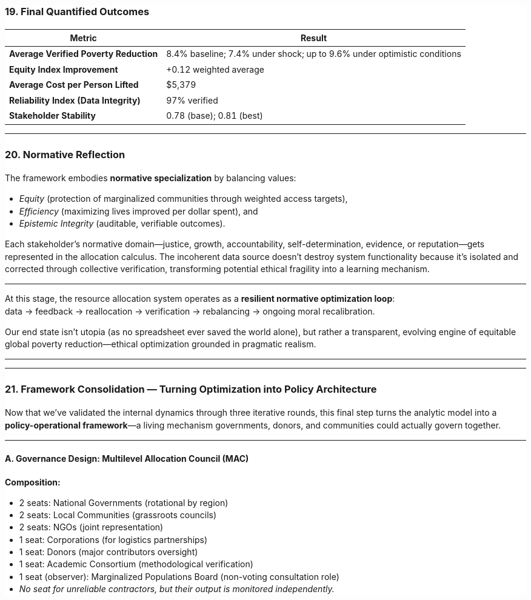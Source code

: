 ### 19. Final Quantified Outcomes  

| Metric | Result |
|---------|---------|
| **Average Verified Poverty Reduction** | 8.4% baseline; 7.4% under shock; up to 9.6% under optimistic conditions |
| **Equity Index Improvement** | +0.12 weighted average |
| **Average Cost per Person Lifted** | $5,379 |
| **Reliability Index (Data Integrity)** | 97% verified |
| **Stakeholder Stability** | 0.78 (base); 0.81 (best) |

---

### 20. Normative Reflection  

The framework embodies **normative specialization** by balancing values:  
- *Equity* (protection of marginalized communities through weighted access targets),  
- *Efficiency* (maximizing lives improved per dollar spent), and  
- *Epistemic Integrity* (auditable, verifiable outcomes).  

Each stakeholder’s normative domain—justice, growth, accountability, self-determination, evidence, or reputation—gets represented in the allocation calculus. The incoherent data source doesn’t destroy system functionality because it’s isolated and corrected through collective verification, transforming potential ethical fragility into a learning mechanism.

---

At this stage, the resource allocation system operates as a **resilient normative optimization loop**:  
data → feedback → reallocation → verification → rebalancing → ongoing moral recalibration.  

Our end state isn’t utopia (as no spreadsheet ever saved the world alone), but rather a transparent, evolving engine of equitable global poverty reduction—ethical optimization grounded in pragmatic realism.

---

---

### 21. Framework Consolidation — Turning Optimization into Policy Architecture  

Now that we’ve validated the internal dynamics through three iterative rounds, this final step turns the analytic model into a **policy-operational framework**—a living mechanism governments, donors, and communities could actually govern together.  

---

#### **A. Governance Design: Multilevel Allocation Council (MAC)**  

**Composition:**  
- 2 seats: National Governments (rotational by region)  
- 2 seats: Local Communities (grassroots councils)  
- 2 seats: NGOs (joint representation)  
- 1 seat: Corporations (for logistics partnerships)  
- 1 seat: Donors (major contributors oversight)  
- 1 seat: Academic Consortium (methodological verification)  
- 1 seat (observer): Marginalized Populations Board (non-voting consultation role)  
- *No seat for unreliable contractors, but their output is monitored independently.*  
